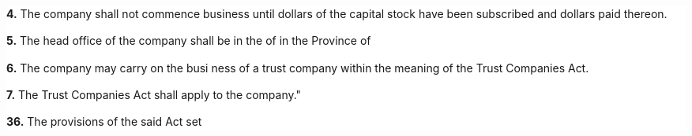 **4.** The company shall not commence
business until dollars of the
capital stock have been subscribed
and dollars paid thereon.

**5.** The head office of the company shall
be in the of in the
Province of

**6.** The company may carry on the busi
ness of a trust company within the
meaning of the Trust Companies Act.

**7.** The Trust Companies Act shall apply
to the company."

**36.** The provisions of the said Act set
